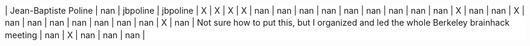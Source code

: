 | Jean-Baptiste   Poline                | nan               | jbpoline        | jbpoline             | X                       | X                                         | X                 | X                                                     | nan                                                | nan                          | nan                       | nan                      | nan                       | nan                     | nan                     | nan                         | nan                                                  | X                                 | nan                               | nan                              | X                       | nan               | nan                        | nan             | nan                        | nan                         | nan                                                   | nan                                         | X                                                          | nan                      | Not sure how to put this, but I organized and led the whole Berkeley brainhack meeting                                            | nan        | X                 | nan         | nan                         | nan           |

